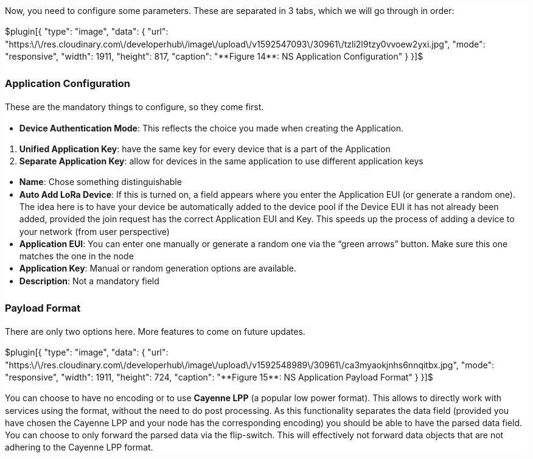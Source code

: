 Now, you need to configure some parameters. These are separated in 3 tabs, which we will go through in order:

$plugin[{
    "type": "image",
    "data": {
        "url": "https:\/\/res.cloudinary.com\/developerhub\/image\/upload\/v1592547093\/30961\/tzli2l9tzy0vvoew2yxi.jpg",
        "mode": "responsive",
        "width": 1911,
        "height": 817,
        "caption": "**Figure 14**: NS Application Configuration"
    }
}]$

### Application Configuration

These are the mandatory things to configure, so they come first.

- **Device Authentication Mode**: This reflects the choice you made when creating the Application.

1. **Unified Application Key**: have the same key for every device that is a part of the Application
2. **Separate Application Key**: allow for devices in the same application to use different application keys

- **Name**: Chose something distinguishable
- **Auto Add LoRa Device**: If this is turned on, a field appears where you enter the Application EUI (or generate a random one). The idea here is to have your device be automatically added to the device pool if the Device EUI it has not already been added, provided the join request has the correct Application EUI and Key. This speeds up the process of adding a device to your network (from user perspective)
- **Application EUI**: You can enter one manually or generate a random one via the “green arrows” button. Make sure this one matches the one in the node
- **Application Key**: Manual or random generation options are available.
- **Description**: Not a mandatory field

### Payload Format

There are only two options here. More features to come on future updates.

$plugin[{
    "type": "image",
    "data": {
        "url": "https:\/\/res.cloudinary.com\/developerhub\/image\/upload\/v1592548989\/30961\/ca3myaokjnhs6nnqitbx.jpg",
        "mode": "responsive",
        "width": 1911,
        "height": 724,
        "caption": "**Figure 15**: NS Application Payload Format"
    }
}]$

You can choose to have no encoding or to use **Cayenne LPP** (a popular low power format). This allows to directly work with services using the format, without the need to do post processing.
As this functionality separates the data field (provided you have chosen the Cayenne LPP and your node has the corresponding encoding) you should be able to have the parsed data field. You can choose to only forward the parsed data via the flip-switch. This will effectively not forward data objects that are not adhering to the Cayenne LPP format.
